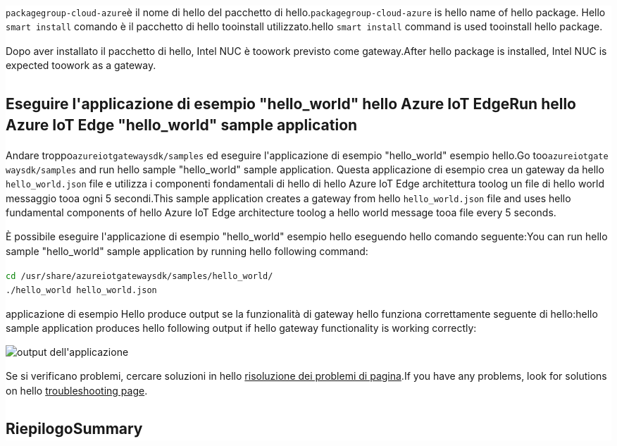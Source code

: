    <span data-ttu-id="1e384-158">`packagegroup-cloud-azure`è il nome di hello del pacchetto di hello.</span><span class="sxs-lookup"><span data-stu-id="1e384-158">`packagegroup-cloud-azure` is hello name of hello package.</span></span> <span data-ttu-id="1e384-159">Hello `smart install` comando è il pacchetto di hello tooinstall utilizzato.</span><span class="sxs-lookup"><span data-stu-id="1e384-159">hello `smart install` command is used tooinstall hello package.</span></span>

   <span data-ttu-id="1e384-160">Dopo aver installato il pacchetto di hello, Intel NUC è toowork previsto come gateway.</span><span class="sxs-lookup"><span data-stu-id="1e384-160">After hello package is installed, Intel NUC is expected toowork as a gateway.</span></span>

## <a name="run-hello-azure-iot-edge-helloworld-sample-application"></a><span data-ttu-id="1e384-161">Eseguire l'applicazione di esempio "hello_world" hello Azure IoT Edge</span><span class="sxs-lookup"><span data-stu-id="1e384-161">Run hello Azure IoT Edge "hello_world" sample application</span></span>

<span data-ttu-id="1e384-162">Andare troppo`azureiotgatewaysdk/samples` ed eseguire l'applicazione di esempio "hello_world" esempio hello.</span><span class="sxs-lookup"><span data-stu-id="1e384-162">Go too`azureiotgatewaysdk/samples` and run hello sample "hello_world" sample application.</span></span> <span data-ttu-id="1e384-163">Questa applicazione di esempio crea un gateway da hello `hello_world.json` file e utilizza i componenti fondamentali di hello di hello Azure IoT Edge architettura toolog un file di hello world messaggio tooa ogni 5 secondi.</span><span class="sxs-lookup"><span data-stu-id="1e384-163">This sample application creates a gateway from hello `hello_world.json` file and uses hello fundamental components of hello Azure IoT Edge architecture toolog a hello world message tooa file every 5 seconds.</span></span>

<span data-ttu-id="1e384-164">È possibile eseguire l'applicazione di esempio "hello_world" esempio hello eseguendo hello comando seguente:</span><span class="sxs-lookup"><span data-stu-id="1e384-164">You can run hello sample "hello_world" sample application by running hello following command:</span></span>

```bash
cd /usr/share/azureiotgatewaysdk/samples/hello_world/
./hello_world hello_world.json
```

<span data-ttu-id="1e384-165">applicazione di esempio Hello produce output se la funzionalità di gateway hello funziona correttamente seguente di hello:</span><span class="sxs-lookup"><span data-stu-id="1e384-165">hello sample application produces hello following output if hello gateway functionality is working correctly:</span></span>

![output dell'applicazione](media/iot-hub-gateway-kit-lessons/lesson1/hello_world.png)

<span data-ttu-id="1e384-167">Se si verificano problemi, cercare soluzioni in hello [risoluzione dei problemi di pagina](iot-hub-gateway-kit-c-troubleshooting.md).</span><span class="sxs-lookup"><span data-stu-id="1e384-167">If you have any problems, look for solutions on hello [troubleshooting page](iot-hub-gateway-kit-c-troubleshooting.md).</span></span>

## <a name="summary"></a><span data-ttu-id="1e384-168">Riepilogo</span><span class="sxs-lookup"><span data-stu-id="1e384-168">Summary</span></span>
